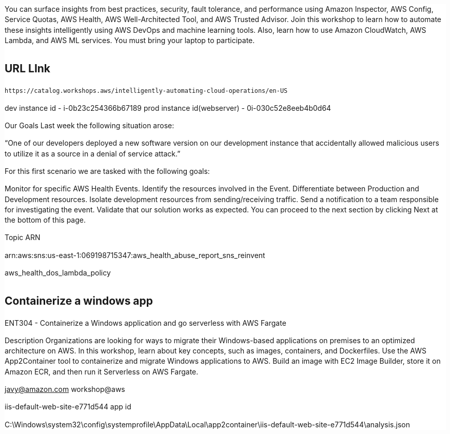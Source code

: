 You can surface insights from best practices, security, fault tolerance, and performance using Amazon Inspector, AWS Config, Service Quotas, AWS Health, AWS Well-Architected Tool, and AWS Trusted Advisor. Join this workshop to learn how to automate these insights intelligently using AWS DevOps and machine learning tools. Also, learn how to use Amazon CloudWatch, AWS Lambda, and AWS ML services. You must bring your laptop to participate.

## URL LInk

```sh
https://catalog.workshops.aws/intelligently-automating-cloud-operations/en-US

```

dev instance id - i-0b23c254366b67189
prod instance id(webserver) - 0i-030c52e8eeb4b0d64

Our Goals
Last week the following situation arose:

“One of our developers deployed a new software version on our development instance that accidentally allowed malicious users to utilize it as a source in a denial of service attack.”

For this first scenario we are tasked with the following goals:

Monitor for specific AWS Health Events.
Identify the resources involved in the Event.
Differentiate between Production and Development resources.
Isolate development resources from sending/receiving traffic.
Send a notification to a team responsible for investigating the event.
Validate that our solution works as expected.
You can proceed to the next section by clicking Next at the bottom of this page.

Topic ARN

arn:aws:sns:us-east-1:069198715347:aws_health_abuse_report_sns_reinvent

aws_health_dos_lambda_policy

## Containerize a windows app

ENT304 - Containerize a Windows application and go serverless with AWS Fargate

Description
Organizations are looking for ways to migrate their Windows-based applications on premises to an optimized architecture on AWS. In this workshop, learn about key concepts, such as images, containers, and Dockerfiles. Use the AWS App2Container tool to containerize and migrate Windows applications to AWS. Build an image with EC2 Image Builder, store it on Amazon ECR, and then run it Serverless on AWS Fargate.

javy@amazon.com
workshop@aws

iis-default-web-site-e771d544
app id

C:\Windows\system32\config\systemprofile\AppData\Local\app2container\iis-default-web-site-e771d544\analysis.json
